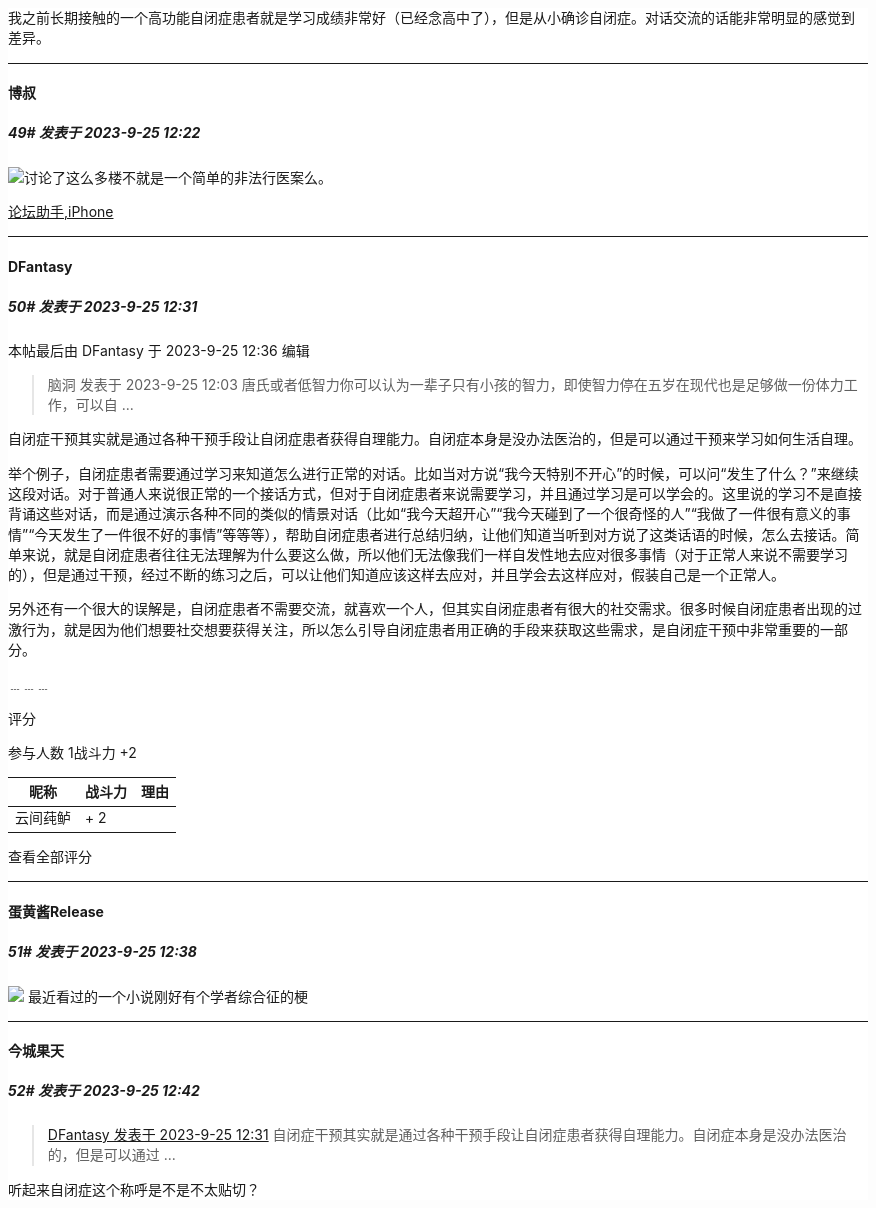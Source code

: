 我之前长期接触的一个高功能自闭症患者就是学习成绩非常好（已经念高中了），但是从小确诊自闭症。对话交流的话能非常明显的感觉到差异。

*****

####  博叔  
##### 49#       发表于 2023-9-25 12:22

<img src="https://static.saraba1st.com/image/smiley/face2017/002.png" referrerpolicy="no-referrer">讨论了这么多楼不就是一个简单的非法行医案么。

[论坛助手,iPhone](https://bbs.saraba1st.com/2b/forum.php?mod=viewthread&amp;tid=2029836)

*****

####  DFantasy  
##### 50#       发表于 2023-9-25 12:31

 本帖最后由 DFantasy 于 2023-9-25 12:36 编辑 
<blockquote>脑洞 发表于 2023-9-25 12:03
唐氏或者低智力你可以认为一辈子只有小孩的智力，即使智力停在五岁在现代也是足够做一份体力工作，可以自 ...</blockquote>
自闭症干预其实就是通过各种干预手段让自闭症患者获得自理能力。自闭症本身是没办法医治的，但是可以通过干预来学习如何生活自理。

举个例子，自闭症患者需要通过学习来知道怎么进行正常的对话。比如当对方说“我今天特别不开心”的时候，可以问“发生了什么？”来继续这段对话。对于普通人来说很正常的一个接话方式，但对于自闭症患者来说需要学习，并且通过学习是可以学会的。这里说的学习不是直接背诵这些对话，而是通过演示各种不同的类似的情景对话（比如“我今天超开心”“我今天碰到了一个很奇怪的人”“我做了一件很有意义的事情”“今天发生了一件很不好的事情”等等等），帮助自闭症患者进行总结归纳，让他们知道当听到对方说了这类话语的时候，怎么去接话。简单来说，就是自闭症患者往往无法理解为什么要这么做，所以他们无法像我们一样自发性地去应对很多事情（对于正常人来说不需要学习的），但是通过干预，经过不断的练习之后，可以让他们知道应该这样去应对，并且学会去这样应对，假装自己是一个正常人。

另外还有一个很大的误解是，自闭症患者不需要交流，就喜欢一个人，但其实自闭症患者有很大的社交需求。很多时候自闭症患者出现的过激行为，就是因为他们想要社交想要获得关注，所以怎么引导自闭症患者用正确的手段来获取这些需求，是自闭症干预中非常重要的一部分。

﹍﹍﹍

评分

 参与人数 1战斗力 +2

|昵称|战斗力|理由|
|----|---|---|
| 云间莼鲈| + 2||

查看全部评分

*****

####  蛋黄酱Release  
##### 51#       发表于 2023-9-25 12:38

<img src="https://p.sda1.dev/13/d758c7f0384515f2ae681d47a1e17862/CMP_20230925123638337.jpg" referrerpolicy="no-referrer">
最近看过的一个小说刚好有个学者综合征的梗

*****

####  今城果天  
##### 52#       发表于 2023-9-25 12:42

<blockquote><a href="httphttps://bbs.saraba1st.com/2b/forum.php?mod=redirect&amp;goto=findpost&amp;pid=62521886&amp;ptid=2154257" target="_blank">DFantasy 发表于 2023-9-25 12:31</a>
自闭症干预其实就是通过各种干预手段让自闭症患者获得自理能力。自闭症本身是没办法医治的，但是可以通过 ...</blockquote>
听起来自闭症这个称呼是不是不太贴切？
